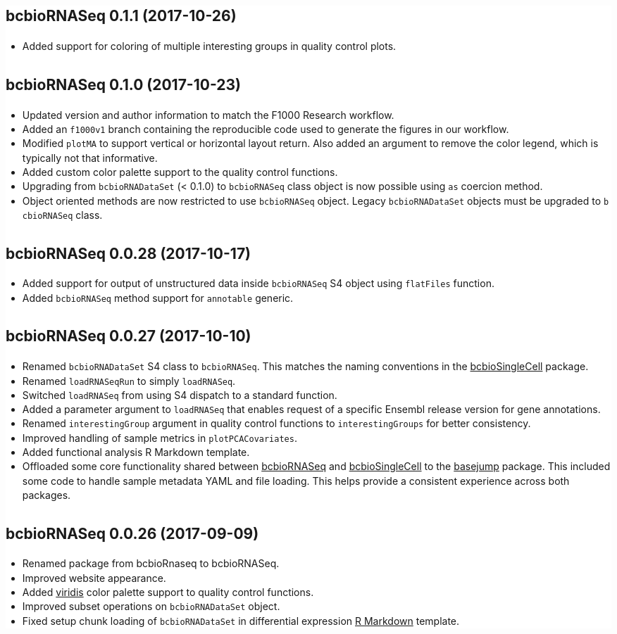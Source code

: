 ## bcbioRNASeq 0.1.1 (2017-10-26)

- Added support for coloring of multiple interesting groups in quality control
  plots.

## bcbioRNASeq 0.1.0 (2017-10-23)

- Updated version and author information to match the F1000 Research
  workflow.
- Added an `f1000v1` branch containing the reproducible code used to generate
  the figures in our workflow.
- Modified `plotMA` to support vertical or horizontal layout return. Also
  added an argument to remove the color legend, which is typically not that
  informative.
- Added custom color palette support to the quality control functions.
- Upgrading from `bcbioRNADataSet` (< 0.1.0) to `bcbioRNASeq` class object is
  now possible using `as` coercion method.
- Object oriented methods are now restricted to use `bcbioRNASeq` object.
  Legacy `bcbioRNADataSet` objects must be upgraded to `bcbioRNASeq` class.

## bcbioRNASeq 0.0.28 (2017-10-17)

- Added support for output of unstructured data inside `bcbioRNASeq` S4 object
  using `flatFiles` function.
- Added `bcbioRNASeq` method support for `annotable` generic.

## bcbioRNASeq 0.0.27 (2017-10-10)

- Renamed `bcbioRNADataSet` S4 class to `bcbioRNASeq`. This matches the
  naming conventions in the [bcbioSingleCell][] package.
- Renamed `loadRNASeqRun` to simply `loadRNASeq`.
- Switched `loadRNASeq` from using S4 dispatch to a standard function.
- Added a parameter argument to `loadRNASeq` that enables request of a
  specific Ensembl release version for gene annotations.
- Renamed `interestingGroup` argument in quality control functions to
  `interestingGroups` for better consistency.
- Improved handling of sample metrics in `plotPCACovariates`.
- Added functional analysis R Markdown template.
- Offloaded some core functionality shared between [bcbioRNASeq][] and
  [bcbioSingleCell][] to the [basejump][] package. This included some code to
  handle sample metadata YAML and file loading. This helps provide a consistent
  experience across both packages.

## bcbioRNASeq 0.0.26 (2017-09-09)

- Renamed package from bcbioRnaseq to bcbioRNASeq.
- Improved website appearance.
- Added [viridis][] color palette support to quality control functions.
- Improved subset operations on `bcbioRNADataSet` object.
- Fixed setup chunk loading of `bcbioRNADataSet` in differential expression
  [R Markdown][] template.


[annotationhub]: https://bioconductor.org/packages/AnnotationHub/
[appveyor ci]: https://ci.appveyor.com/
[basejump]: https://basejump.acidgenomics.com/
[bcbio]: https://github.com/chapmanb/bcbio-nextgen/
[bcbiobase]: https://bioinformatics.sph.harvard.edu/bcbioBase/
[bcbiornaseq]: https://bioinformatics.sph.harvard.edu/bcbioRNASeq/
[bcbiosinglecell]: https://bioinformatics.sph.harvard.edu/bcbioSingleCell/
[bcbiosmallrna]: https://github.com/lpantano/bcbioSmallRna/
[bioconda]: https://bioconda.github.io/
[bioconductor]: https://bioconductor.org/
[biomart]: https://bioconductor.org/packages/biomaRt/
[bioverbs]: https://bioverbs.acidgenomics.com/
[chbutils]: https://github.com/hbc/CHBUtils/
[clusterprofiler]: https://bioconductor.org/packages/clusterProfiler/
[covr]: https://github.com/jimhester/covr/
[degreport]: https://bioconductor.org/packages/DEGreport/
[deseq2]: https://bioconductor.org/packages/DESeq2/
[deseqanalysis]: https://deseqanalysis.acidgenomcis.com/
[dplyr]: https://dplyr.tidyverse.org/
[dropbox]: https://dropbox.com/
[edger]: https://bioconductor.org/packages/edgeR/
[ensdb.hsapiens.v75]: https://bioconductor.org/packages/EnsDb.Hsapiens.v75/
[ensembl]: https://www.ensembl.org/
[ensembldb]: https://bioconductor.org/packages/ensembldb/
[f1000 workflow]: http://dx.doi.org/10.12688/f1000research.12093.2
[f1000]: https://f1000.com/
[ggplot2]: https://ggplot2.tidyverse.org/
[hbc]: https://bioinformatics.sph.harvard.edu/
[lintr]: https://github.com/jimhester/lintr/
[macos]: https://www.apple.com/macos/
[markdown]: https://daringfireball.net/projects/markdown/syntax/
[r markdown]: https://rmarkdown.rstudio.com/
[r]: https://www.r-project.org/
[rdavidwebservice]: https://bioconductor.org/packages/RDAVIDWebService/
[rlang]: https://cran.r-project.org/package=rlang
[stem cell commons]: http://stemcellcommons.org/
[testthat]: https://github.com/hadley/testthat/
[tidyeval]: http://dplyr.tidyverse.org/articles/programming.html
[tidyverse]: https://www.tidyverse.org/
[travis ci]: https://travis-ci.org/
[tximport]: https://bioconductor.org/packages/tximport/
[viridis]: https://cran.r-project.org/web/packages/viridis/index.html
[windows]: https://www.microsoft.com/en-us/windows/
